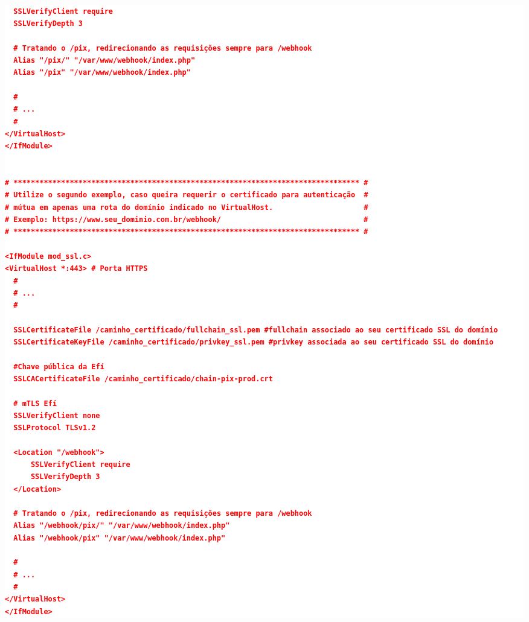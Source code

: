 ```json
  SSLVerifyClient require
  SSLVerifyDepth 3

  # Tratando o /pix, redirecionando as requisições sempre para /webhook
  Alias "/pix/" "/var/www/webhook/index.php"
  Alias "/pix" "/var/www/webhook/index.php"

  #
  # ...
  #
</VirtualHost>
</IfModule>


# ******************************************************************************** #
# Utilize o segundo exemplo, caso queira requerir o certificado para autenticação  #
# mútua em apenas uma rota do domínio indicado no VirtualHost.                     #
# Exemplo: https://www.seu_dominio.com.br/webhook/                                 #
# ******************************************************************************** #

<IfModule mod_ssl.c>
<VirtualHost *:443> # Porta HTTPS
  #
  # ...
  #

  SSLCertificateFile /caminho_certificado/fullchain_ssl.pem #fullchain associado ao seu certificado SSL do domínio
  SSLCertificateKeyFile /caminho_certificado/privkey_ssl.pem #privkey associada ao seu certificado SSL do domínio

  #Chave pública da Efí
  SSLCACertificateFile /caminho_certificado/chain-pix-prod.crt

  # mTLS Efí
  SSLVerifyClient none
  SSLProtocol TLSv1.2

  <Location "/webhook">
      SSLVerifyClient require
      SSLVerifyDepth 3
  </Location>

  # Tratando o /pix, redirecionando as requisições sempre para /webhook
  Alias "/webhook/pix/" "/var/www/webhook/index.php"
  Alias "/webhook/pix" "/var/www/webhook/index.php"

  #
  # ...
  #
</VirtualHost>
</IfModule>
```

